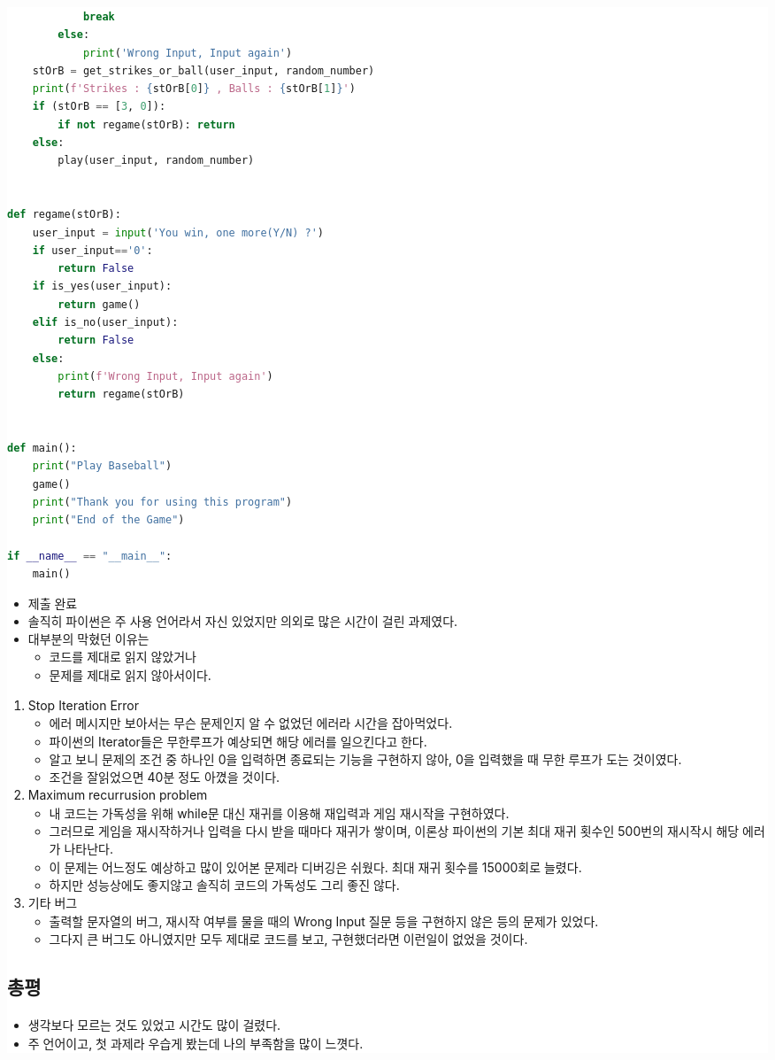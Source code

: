 ```python
            break
        else:
            print('Wrong Input, Input again')
    stOrB = get_strikes_or_ball(user_input, random_number)
    print(f'Strikes : {stOrB[0]} , Balls : {stOrB[1]}')
    if (stOrB == [3, 0]):
        if not regame(stOrB): return
    else:
        play(user_input, random_number)


def regame(stOrB):
    user_input = input('You win, one more(Y/N) ?')
    if user_input=='0':
        return False
    if is_yes(user_input):
        return game()
    elif is_no(user_input):
        return False
    else:
        print(f'Wrong Input, Input again')
        return regame(stOrB)


def main():
    print("Play Baseball")
    game()
    print("Thank you for using this program")
    print("End of the Game")

if __name__ == "__main__":
    main()

```

- 제출 완료
- 솔직히 파이썬은 주 사용 언어라서 자신 있었지만 의외로 많은 시간이 걸린 과제였다.
- 대부분의 막혔던 이유는 
  - 코드를 제대로 읽지 않았거나
  - 문제를 제대로 읽지 않아서이다.

1. Stop Iteration Error
   - 에러 메시지만 보아서는 무슨 문제인지 알 수 없었던 에러라 시간을 잡아먹었다.
   - 파이썬의 Iterator들은 무한루프가 예상되면 해당 에러를 일으킨다고 한다.
   - 알고 보니 문제의 조건 중 하나인 0을 입력하면 종료되는 기능을 구현하지 않아, 0을 입력했을 때 무한 루프가 도는 것이였다.
   - 조건을 잘읽었으면 40분 정도 아꼈을 것이다.
2. Maximum recurrusion problem
   - 내 코드는 가독성을 위해 while문 대신 재귀를 이용해 재입력과 게임 재시작을 구현하였다.
   - 그러므로 게임을 재시작하거나 입력을 다시 받을 때마다 재귀가 쌓이며, 이론상 파이썬의 기본 최대 재귀 횟수인 500번의 재시작시 해당 에러가 나타난다.
   - 이 문제는 어느정도 예상하고 많이 있어본 문제라 디버깅은 쉬웠다. 최대 재귀 횟수를 15000회로 늘렸다.
   - 하지만 성능상에도 좋지않고 솔직히 코드의 가독성도 그리 좋진 않다.
3. 기타 버그
   - 출력할 문자열의 버그, 재시작 여부를 물을 때의 Wrong Input 질문 등을 구현하지 않은 등의 문제가 있었다.
   - 그다지 큰 버그도 아니였지만 모두 제대로 코드를 보고, 구현했더라면 이런일이 없었을 것이다.

## 총평

- 생각보다 모르는 것도 있었고 시간도 많이 걸렸다.
- 주 언어이고, 첫 과제라 우습게 봤는데 나의 부족함을 많이 느꼇다.